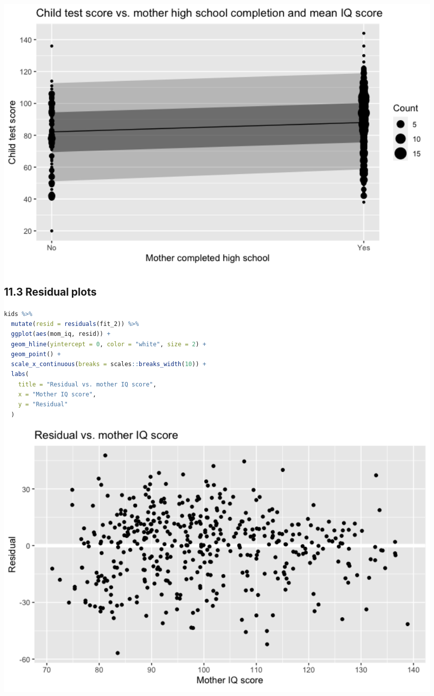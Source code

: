 <img src="kidiq_tv_files/figure-gfm/unnamed-chunk-14-1.png" width="100%" />

## 11.3 Residual plots

``` r
kids %>% 
  mutate(resid = residuals(fit_2)) %>% 
  ggplot(aes(mom_iq, resid)) +
  geom_hline(yintercept = 0, color = "white", size = 2) +
  geom_point() +
  scale_x_continuous(breaks = scales::breaks_width(10)) +
  labs(
    title = "Residual vs. mother IQ score",
    x = "Mother IQ score",
    y = "Residual"
  )
```

<img src="kidiq_tv_files/figure-gfm/unnamed-chunk-15-1.png" width="100%" />

